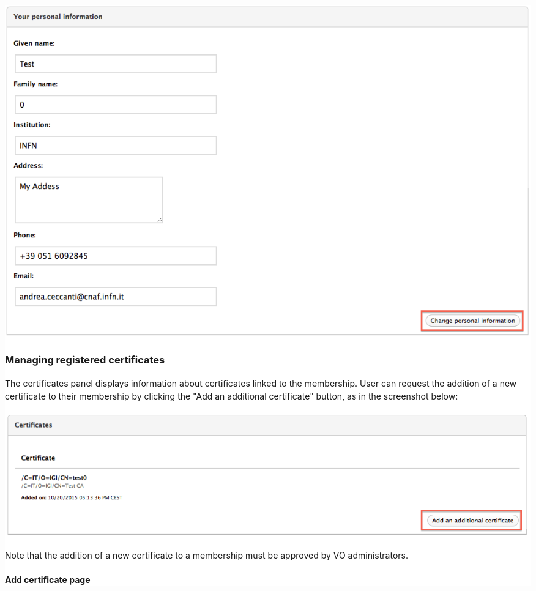 <img src="img/personal-info.png" class="img-polaroid">

### Managing registered certificates

The certificates panel displays information about certificates linked to the membership. User can request the addition of
a new certificate to their membership by clicking the  "Add an additional certificate" button, as in the screenshot below:

<img src="img/cert-panel.png" class="img-polaroid">

Note that the addition of a new certificate to a membership must be approved by VO administrators.

#### Add certificate page
